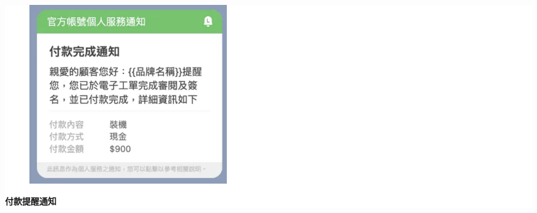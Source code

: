 <figure><img src="../../.gitbook/assets/image (427).png" alt="" width="322"><figcaption></figcaption></figure>

**付款提醒通知**
